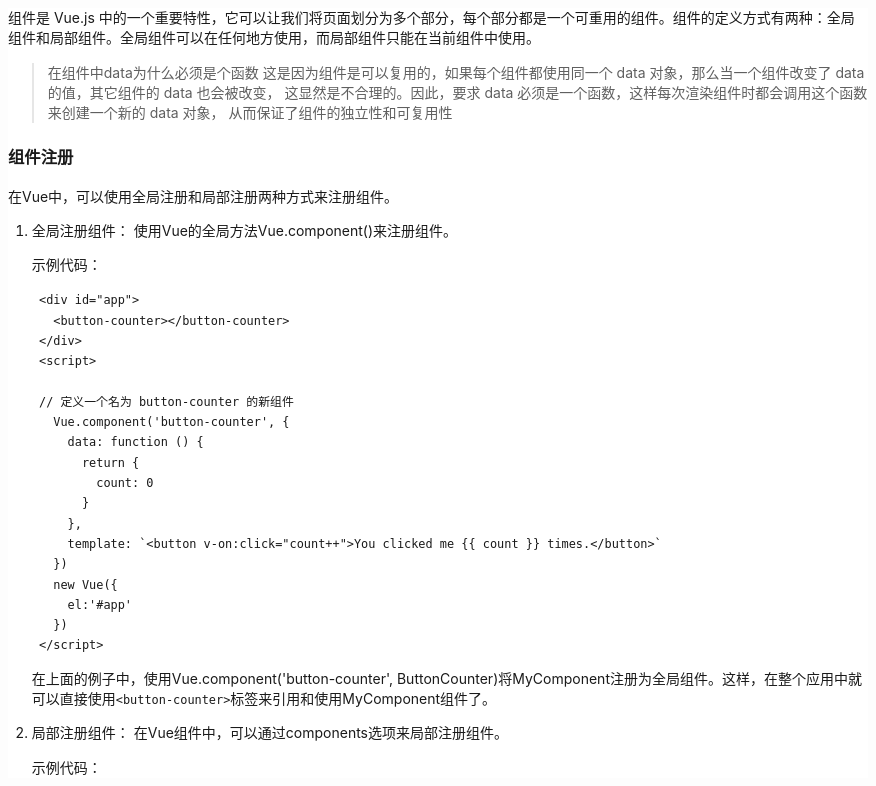 组件是 Vue.js 中的一个重要特性，它可以让我们将页面划分为多个部分，每个部分都是一个可重用的组件。组件的定义方式有两种：全局组件和局部组件。全局组件可以在任何地方使用，而局部组件只能在当前组件中使用。

> 在组件中data为什么必须是个函数
> 这是因为组件是可以复用的，如果每个组件都使用同一个 data 对象，那么当一个组件改变了 data 的值，其它组件的 data 也会被改变，
> 这显然是不合理的。因此，要求 data 必须是一个函数，这样每次渲染组件时都会调用这个函数来创建一个新的 data 对象，
>从而保证了组件的独立性和可复用性

### 组件注册

在Vue中，可以使用全局注册和局部注册两种方式来注册组件。

1. 全局注册组件：
  使用Vue的全局方法Vue.component()来注册组件。

   示例代码：

   ```
    <div id="app">
      <button-counter></button-counter>
    </div>
    <script>

    // 定义一个名为 button-counter 的新组件
      Vue.component('button-counter', {
        data: function () {
          return {
            count: 0
          }
        },
        template: `<button v-on:click="count++">You clicked me {{ count }} times.</button>`
      })
      new Vue({
        el:'#app'
      })
    </script>
   ```

   在上面的例子中，使用Vue.component('button-counter', ButtonCounter)将MyComponent注册为全局组件。这样，在整个应用中就可以直接使用`<button-counter>`标签来引用和使用MyComponent组件了。

2. 局部注册组件：
   在Vue组件中，可以通过components选项来局部注册组件。

   示例代码：

   ```html

  <button-counter></button-counter>
   <script>
    const buttonCounter={
      data: function () {
      return {
        count: 0
      }
    },
    template: '<button v-on:click="count++">You clicked me {{ count }} times.</button>'
    }
    /**  new Vue({
      components:{
        'button-counter':ButtonCounter
      }
    }) */
   </script>

  ```
